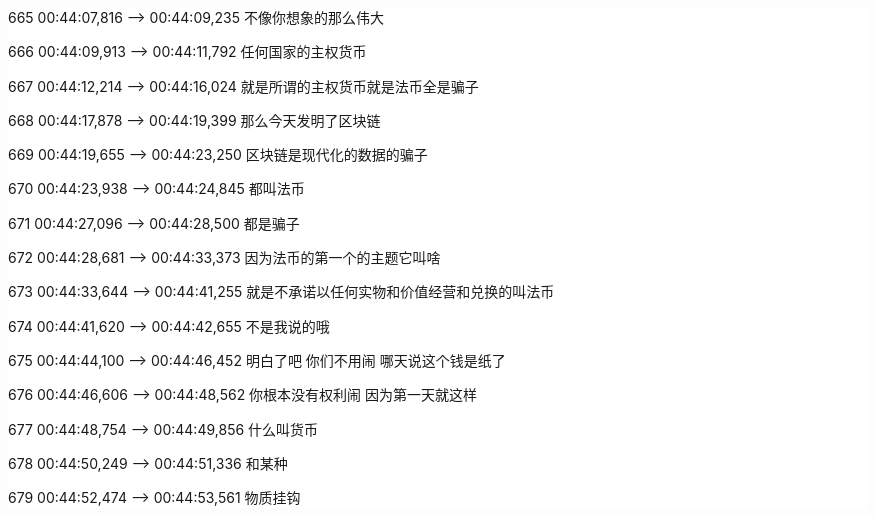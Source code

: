 665
00:44:07,816 –&gt; 00:44:09,235
不像你想象的那么伟大
 
666
00:44:09,913 –&gt; 00:44:11,792
任何国家的主权货币
 
667
00:44:12,214 –&gt; 00:44:16,024
就是所谓的主权货币就是法币全是骗子
 
668
00:44:17,878 –&gt; 00:44:19,399
那么今天发明了区块链
 
669
00:44:19,655 –&gt; 00:44:23,250
区块链是现代化的数据的骗子
 
670
00:44:23,938 –&gt; 00:44:24,845
都叫法币
 
671
00:44:27,096 –&gt; 00:44:28,500
都是骗子
 
672
00:44:28,681 –&gt; 00:44:33,373
因为法币的第一个的主题它叫啥
 
673
00:44:33,644 –&gt; 00:44:41,255
就是不承诺以任何实物和价值经营和兑换的叫法币
 
674
00:44:41,620 –&gt; 00:44:42,655
不是我说的哦
 
675
00:44:44,100 –&gt; 00:44:46,452
明白了吧 你们不用闹 哪天说这个钱是纸了
 
676
00:44:46,606 –&gt; 00:44:48,562
你根本没有权利闹 因为第一天就这样
 
677
00:44:48,754 –&gt; 00:44:49,856
什么叫货币
 
678
00:44:50,249 –&gt; 00:44:51,336
和某种
 
679
00:44:52,474 –&gt; 00:44:53,561
物质挂钩
 